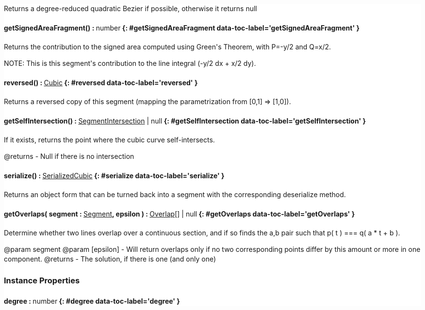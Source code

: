 Returns a degree-reduced quadratic Bezier if possible, otherwise it returns null

#### getSignedAreaFragment() : <span style="font-weight: 400;"><span style="color: hsla(calc(var(--md-hue) + 180deg),80%,40%,1);">number</span></span> {: #getSignedAreaFragment data-toc-label='getSignedAreaFragment' }

Returns the contribution to the signed area computed using Green's Theorem, with P=-y/2 and Q=x/2.

NOTE: This is this segment's contribution to the line integral (-y/2 dx + x/2 dy).

#### reversed() : <span style="font-weight: 400;">[Cubic](../kite/Cubic.md)</span> {: #reversed data-toc-label='reversed' }

Returns a reversed copy of this segment (mapping the parametrization from [0,1] =&gt; [1,0]).

#### getSelfIntersection() : <span style="font-weight: 400;">[SegmentIntersection](../kite/SegmentIntersection.md) | <span style="color: hsla(calc(var(--md-hue) + 180deg),80%,40%,1);">null</span></span> {: #getSelfIntersection data-toc-label='getSelfIntersection' }

If it exists, returns the point where the cubic curve self-intersects.

@returns - Null if there is no intersection

#### serialize() : <span style="font-weight: 400;">[SerializedCubic](../kite/Cubic.md#SerializedCubic)</span> {: #serialize data-toc-label='serialize' }

Returns an object form that can be turned back into a segment with the corresponding deserialize method.

#### getOverlaps( segment : <span style="font-weight: 400;">[Segment](../kite/Segment.md)</span>, epsilon ) : <span style="font-weight: 400;">[Overlap](../kite/Overlap.md)[] | <span style="color: hsla(calc(var(--md-hue) + 180deg),80%,40%,1);">null</span></span> {: #getOverlaps data-toc-label='getOverlaps' }

Determine whether two lines overlap over a continuous section, and if so finds the a,b pair such that
p( t ) === q( a * t + b ).

@param segment
@param [epsilon] - Will return overlaps only if no two corresponding points differ by this amount or more
                            in one component.
@returns - The solution, if there is one (and only one)

### Instance Properties

#### degree : <span style="font-weight: 400;"><span style="color: hsla(calc(var(--md-hue) + 180deg),80%,40%,1);">number</span></span> {: #degree data-toc-label='degree' }
